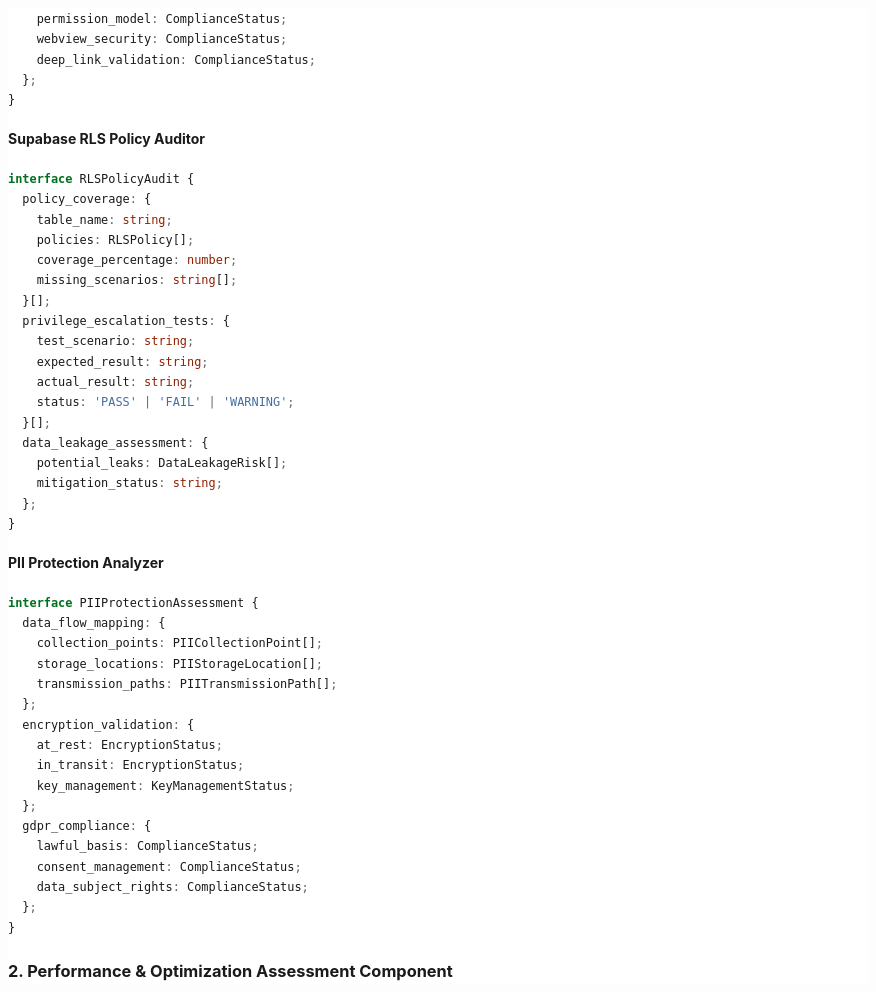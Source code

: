 ```typescript
    permission_model: ComplianceStatus;
    webview_security: ComplianceStatus;
    deep_link_validation: ComplianceStatus;
  };
}
```

#### Supabase RLS Policy Auditor

```typescript
interface RLSPolicyAudit {
  policy_coverage: {
    table_name: string;
    policies: RLSPolicy[];
    coverage_percentage: number;
    missing_scenarios: string[];
  }[];
  privilege_escalation_tests: {
    test_scenario: string;
    expected_result: string;
    actual_result: string;
    status: 'PASS' | 'FAIL' | 'WARNING';
  }[];
  data_leakage_assessment: {
    potential_leaks: DataLeakageRisk[];
    mitigation_status: string;
  };
}
```

#### PII Protection Analyzer

```typescript
interface PIIProtectionAssessment {
  data_flow_mapping: {
    collection_points: PIICollectionPoint[];
    storage_locations: PIIStorageLocation[];
    transmission_paths: PIITransmissionPath[];
  };
  encryption_validation: {
    at_rest: EncryptionStatus;
    in_transit: EncryptionStatus;
    key_management: KeyManagementStatus;
  };
  gdpr_compliance: {
    lawful_basis: ComplianceStatus;
    consent_management: ComplianceStatus;
    data_subject_rights: ComplianceStatus;
  };
}
```

### 2. Performance & Optimization Assessment Component
